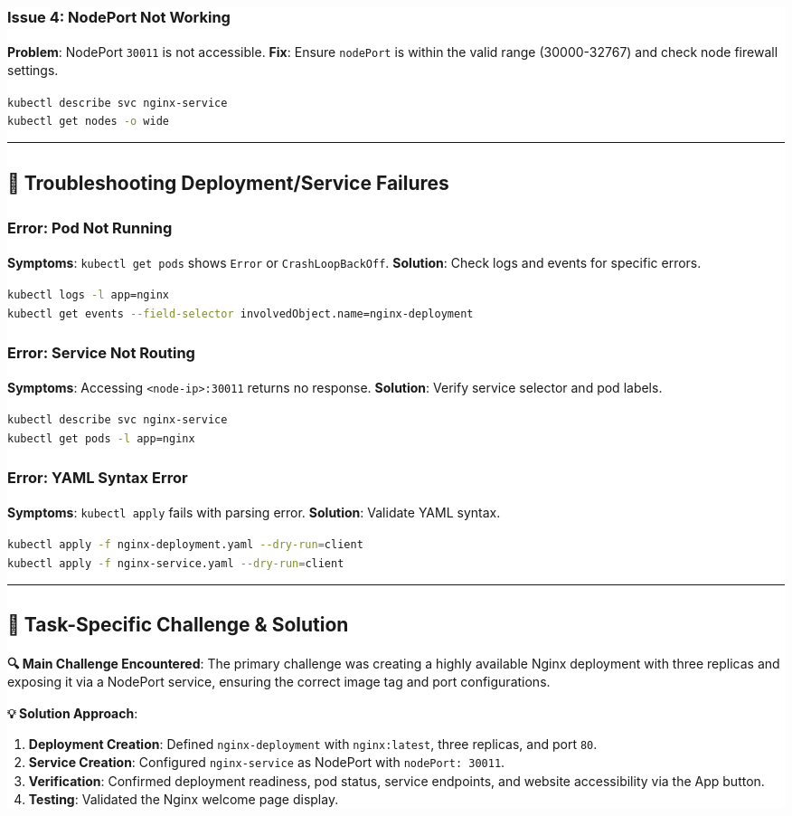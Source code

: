 ### **Issue 4: NodePort Not Working**
**Problem**: NodePort `30011` is not accessible.
**Fix**: Ensure `nodePort` is within the valid range (30000-32767) and check node firewall settings.
```bash
kubectl describe svc nginx-service
kubectl get nodes -o wide
```

---

## 🔧 Troubleshooting Deployment/Service Failures

### **Error: Pod Not Running**
**Symptoms**: `kubectl get pods` shows `Error` or `CrashLoopBackOff`.
**Solution**: Check logs and events for specific errors.
```bash
kubectl logs -l app=nginx
kubectl get events --field-selector involvedObject.name=nginx-deployment
```

### **Error: Service Not Routing**
**Symptoms**: Accessing `<node-ip>:30011` returns no response.
**Solution**: Verify service selector and pod labels.
```bash
kubectl describe svc nginx-service
kubectl get pods -l app=nginx
```

### **Error: YAML Syntax Error**
**Symptoms**: `kubectl apply` fails with parsing error.
**Solution**: Validate YAML syntax.
```bash
kubectl apply -f nginx-deployment.yaml --dry-run=client
kubectl apply -f nginx-service.yaml --dry-run=client
```

---

## 🚨 Task-Specific Challenge & Solution

**🔍 Main Challenge Encountered**:
The primary challenge was creating a highly available Nginx deployment with three replicas and exposing it via a NodePort service, ensuring the correct image tag and port configurations.

**💡 Solution Approach**:
1. **Deployment Creation**: Defined `nginx-deployment` with `nginx:latest`, three replicas, and port `80`.
2. **Service Creation**: Configured `nginx-service` as NodePort with `nodePort: 30011`.
3. **Verification**: Confirmed deployment readiness, pod status, service endpoints, and website accessibility via the App button.
4. **Testing**: Validated the Nginx welcome page display.
